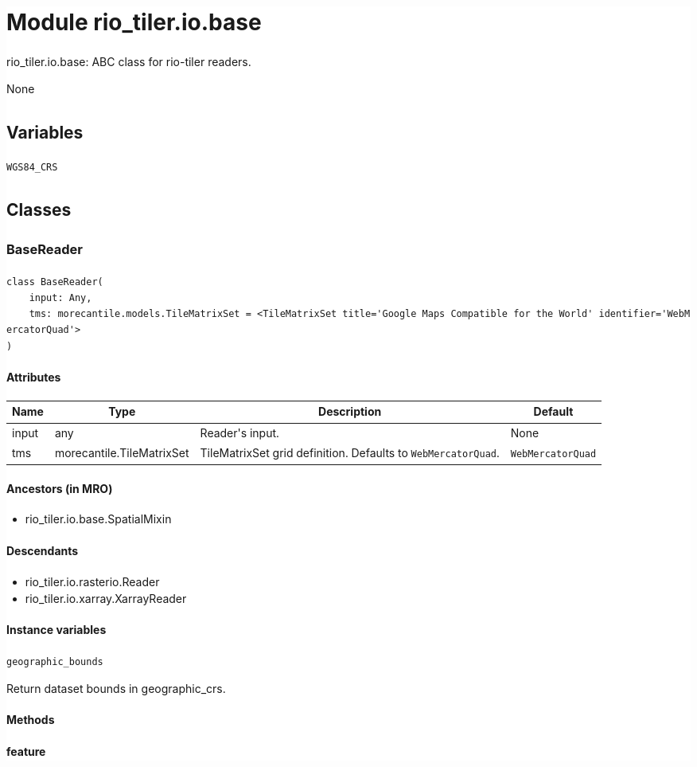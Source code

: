 # Module rio_tiler.io.base

rio_tiler.io.base: ABC class for rio-tiler readers.

None

## Variables

```python3
WGS84_CRS
```

## Classes

### BaseReader

```python3
class BaseReader(
    input: Any,
    tms: morecantile.models.TileMatrixSet = <TileMatrixSet title='Google Maps Compatible for the World' identifier='WebMercatorQuad'>
)
```

#### Attributes

| Name | Type | Description | Default |
|---|---|---|---|
| input | any | Reader's input. | None |
| tms | morecantile.TileMatrixSet | TileMatrixSet grid definition. Defaults to `WebMercatorQuad`. | `WebMercatorQuad` |

#### Ancestors (in MRO)

* rio_tiler.io.base.SpatialMixin

#### Descendants

* rio_tiler.io.rasterio.Reader
* rio_tiler.io.xarray.XarrayReader

#### Instance variables

```python3
geographic_bounds
```

Return dataset bounds in geographic_crs.

#### Methods

    
#### feature
